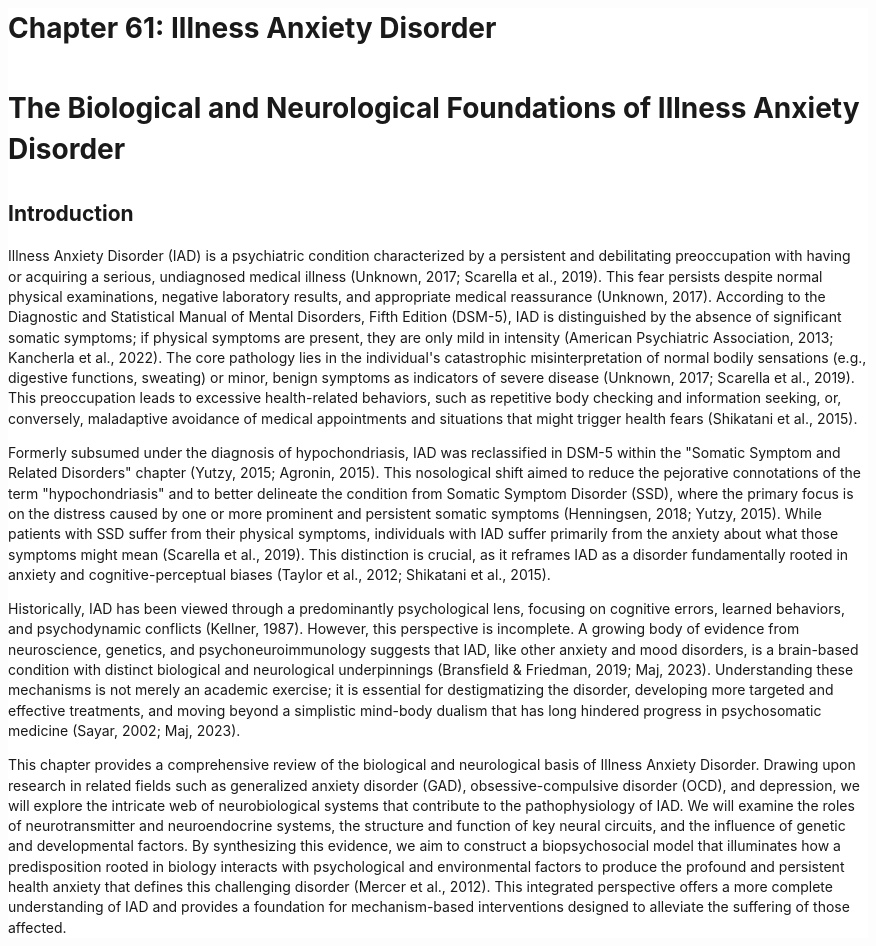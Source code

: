 # Chapter 61: Illness Anxiety Disorder

# The Biological and Neurological Foundations of Illness Anxiety Disorder

## Introduction

Illness Anxiety Disorder (IAD) is a psychiatric condition characterized by a persistent and debilitating preoccupation with having or acquiring a serious, undiagnosed medical illness (Unknown, 2017; Scarella et al., 2019). This fear persists despite normal physical examinations, negative laboratory results, and appropriate medical reassurance (Unknown, 2017). According to the Diagnostic and Statistical Manual of Mental Disorders, Fifth Edition (DSM-5), IAD is distinguished by the absence of significant somatic symptoms; if physical symptoms are present, they are only mild in intensity (American Psychiatric Association, 2013; Kancherla et al., 2022). The core pathology lies in the individual's catastrophic misinterpretation of normal bodily sensations (e.g., digestive functions, sweating) or minor, benign symptoms as indicators of severe disease (Unknown, 2017; Scarella et al., 2019). This preoccupation leads to excessive health-related behaviors, such as repetitive body checking and information seeking, or, conversely, maladaptive avoidance of medical appointments and situations that might trigger health fears (Shikatani et al., 2015).

Formerly subsumed under the diagnosis of hypochondriasis, IAD was reclassified in DSM-5 within the "Somatic Symptom and Related Disorders" chapter (Yutzy, 2015; Agronin, 2015). This nosological shift aimed to reduce the pejorative connotations of the term "hypochondriasis" and to better delineate the condition from Somatic Symptom Disorder (SSD), where the primary focus is on the distress caused by one or more prominent and persistent somatic symptoms (Henningsen, 2018; Yutzy, 2015). While patients with SSD suffer from their physical symptoms, individuals with IAD suffer primarily from the anxiety about what those symptoms might mean (Scarella et al., 2019). This distinction is crucial, as it reframes IAD as a disorder fundamentally rooted in anxiety and cognitive-perceptual biases (Taylor et al., 2012; Shikatani et al., 2015).

Historically, IAD has been viewed through a predominantly psychological lens, focusing on cognitive errors, learned behaviors, and psychodynamic conflicts (Kellner, 1987). However, this perspective is incomplete. A growing body of evidence from neuroscience, genetics, and psychoneuroimmunology suggests that IAD, like other anxiety and mood disorders, is a brain-based condition with distinct biological and neurological underpinnings (Bransfield & Friedman, 2019; Maj, 2023). Understanding these mechanisms is not merely an academic exercise; it is essential for destigmatizing the disorder, developing more targeted and effective treatments, and moving beyond a simplistic mind-body dualism that has long hindered progress in psychosomatic medicine (Sayar, 2002; Maj, 2023).

This chapter provides a comprehensive review of the biological and neurological basis of Illness Anxiety Disorder. Drawing upon research in related fields such as generalized anxiety disorder (GAD), obsessive-compulsive disorder (OCD), and depression, we will explore the intricate web of neurobiological systems that contribute to the pathophysiology of IAD. We will examine the roles of neurotransmitter and neuroendocrine systems, the structure and function of key neural circuits, and the influence of genetic and developmental factors. By synthesizing this evidence, we aim to construct a biopsychosocial model that illuminates how a predisposition rooted in biology interacts with psychological and environmental factors to produce the profound and persistent health anxiety that defines this challenging disorder (Mercer et al., 2012). This integrated perspective offers a more complete understanding of IAD and provides a foundation for mechanism-based interventions designed to alleviate the suffering of those affected.
